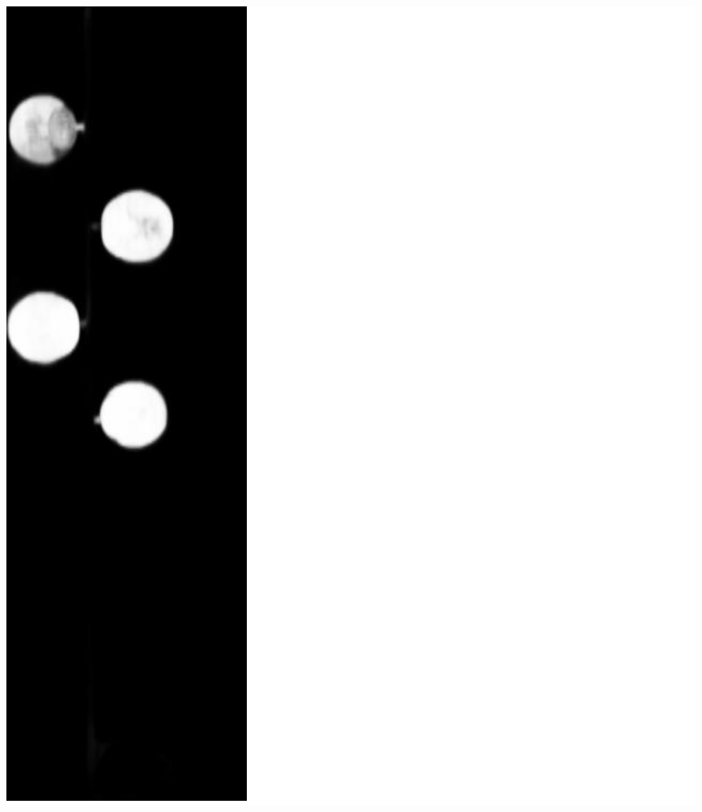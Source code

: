 <td><img alt="u2net bad" src="/assets/2023-05-11-binary-image-segmentation-using-synthetic-datasets/u2net_fail/73594241_u2net.jpg" width=300></td>
</tr>

<tr>